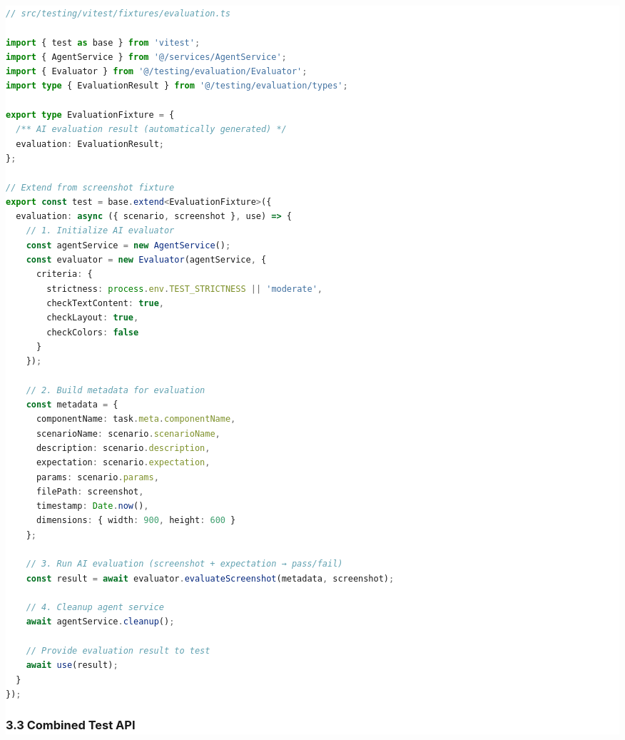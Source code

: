 ```typescript
// src/testing/vitest/fixtures/evaluation.ts

import { test as base } from 'vitest';
import { AgentService } from '@/services/AgentService';
import { Evaluator } from '@/testing/evaluation/Evaluator';
import type { EvaluationResult } from '@/testing/evaluation/types';

export type EvaluationFixture = {
  /** AI evaluation result (automatically generated) */
  evaluation: EvaluationResult;
};

// Extend from screenshot fixture
export const test = base.extend<EvaluationFixture>({
  evaluation: async ({ scenario, screenshot }, use) => {
    // 1. Initialize AI evaluator
    const agentService = new AgentService();
    const evaluator = new Evaluator(agentService, {
      criteria: {
        strictness: process.env.TEST_STRICTNESS || 'moderate',
        checkTextContent: true,
        checkLayout: true,
        checkColors: false
      }
    });

    // 2. Build metadata for evaluation
    const metadata = {
      componentName: task.meta.componentName,
      scenarioName: scenario.scenarioName,
      description: scenario.description,
      expectation: scenario.expectation,
      params: scenario.params,
      filePath: screenshot,
      timestamp: Date.now(),
      dimensions: { width: 900, height: 600 }
    };

    // 3. Run AI evaluation (screenshot + expectation → pass/fail)
    const result = await evaluator.evaluateScreenshot(metadata, screenshot);

    // 4. Cleanup agent service
    await agentService.cleanup();

    // Provide evaluation result to test
    await use(result);
  }
});
```

### 3.3 Combined Test API
